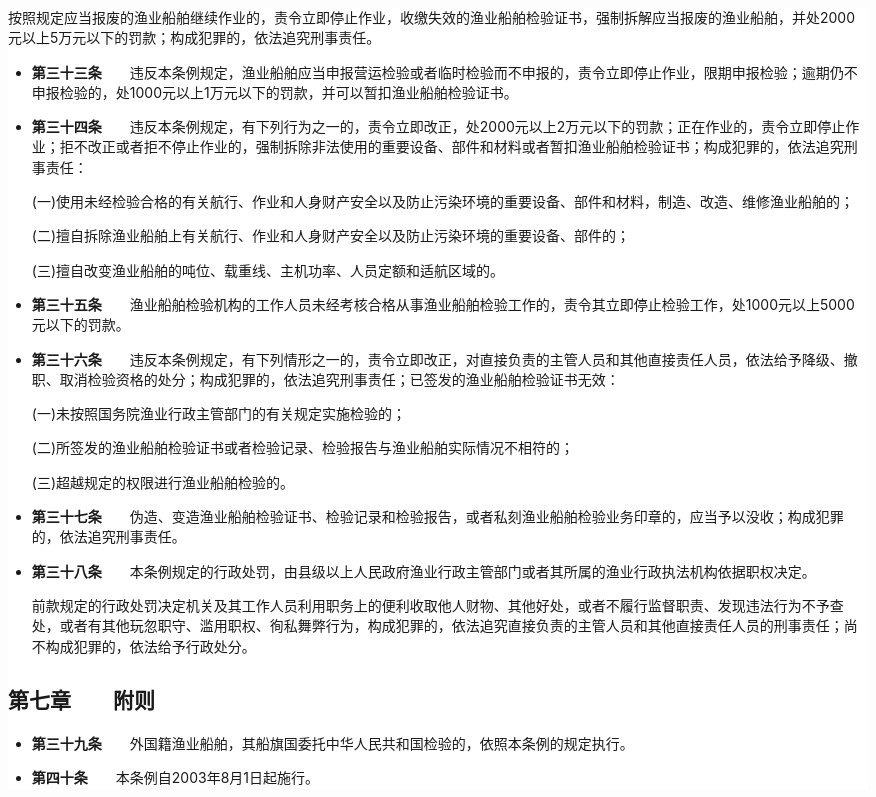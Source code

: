   按照规定应当报废的渔业船舶继续作业的，责令立即停止作业，收缴失效的渔业船舶检验证书，强制拆解应当报废的渔业船舶，并处2000元以上5万元以下的罚款；构成犯罪的，依法追究刑事责任。

- **第三十三条**　　违反本条例规定，渔业船舶应当申报营运检验或者临时检验而不申报的，责令立即停止作业，限期申报检验；逾期仍不申报检验的，处1000元以上1万元以下的罚款，并可以暂扣渔业船舶检验证书。

- **第三十四条**　　违反本条例规定，有下列行为之一的，责令立即改正，处2000元以上2万元以下的罚款；正在作业的，责令立即停止作业；拒不改正或者拒不停止作业的，强制拆除非法使用的重要设备、部件和材料或者暂扣渔业船舶检验证书；构成犯罪的，依法追究刑事责任：

  (一)使用未经检验合格的有关航行、作业和人身财产安全以及防止污染环境的重要设备、部件和材料，制造、改造、维修渔业船舶的；

  (二)擅自拆除渔业船舶上有关航行、作业和人身财产安全以及防止污染环境的重要设备、部件的；

  (三)擅自改变渔业船舶的吨位、载重线、主机功率、人员定额和适航区域的。

- **第三十五条**　　渔业船舶检验机构的工作人员未经考核合格从事渔业船舶检验工作的，责令其立即停止检验工作，处1000元以上5000元以下的罚款。

- **第三十六条**　　违反本条例规定，有下列情形之一的，责令立即改正，对直接负责的主管人员和其他直接责任人员，依法给予降级、撤职、取消检验资格的处分；构成犯罪的，依法追究刑事责任；已签发的渔业船舶检验证书无效：

  (一)未按照国务院渔业行政主管部门的有关规定实施检验的；

  (二)所签发的渔业船舶检验证书或者检验记录、检验报告与渔业船舶实际情况不相符的；

  (三)超越规定的权限进行渔业船舶检验的。

- **第三十七条**　　伪造、变造渔业船舶检验证书、检验记录和检验报告，或者私刻渔业船舶检验业务印章的，应当予以没收；构成犯罪的，依法追究刑事责任。

- **第三十八条**　　本条例规定的行政处罚，由县级以上人民政府渔业行政主管部门或者其所属的渔业行政执法机构依据职权决定。

  前款规定的行政处罚决定机关及其工作人员利用职务上的便利收取他人财物、其他好处，或者不履行监督职责、发现违法行为不予查处，或者有其他玩忽职守、滥用职权、徇私舞弊行为，构成犯罪的，依法追究直接负责的主管人员和其他直接责任人员的刑事责任；尚不构成犯罪的，依法给予行政处分。

## 第七章　　附则

- **第三十九条**　　外国籍渔业船舶，其船旗国委托中华人民共和国检验的，依照本条例的规定执行。

- **第四十条**　　本条例自2003年8月1日起施行。
